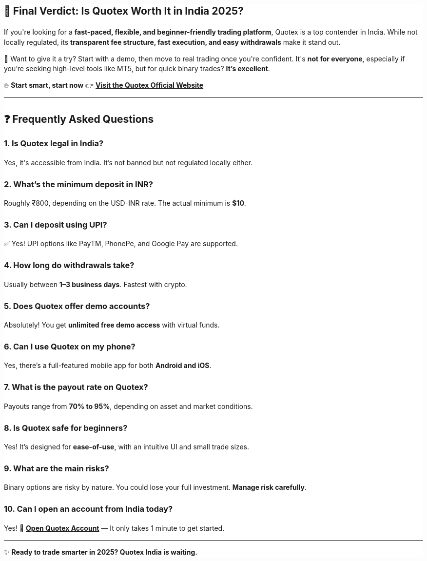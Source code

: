 
## 🔎 Final Verdict: Is Quotex Worth It in India 2025?

If you're looking for a **fast-paced, flexible, and beginner-friendly trading platform**, Quotex is a top contender in India. While not locally regulated, its **transparent fee structure, fast execution, and easy withdrawals** make it stand out.

🎯 Want to give it a try? Start with a demo, then move to real trading once you're confident. It's **not for everyone**, especially if you’re seeking high-level tools like MT5, but for quick binary trades? **It’s excellent**.

🔥 **Start smart, start now** 👉 [**Visit the Quotex Official Website**](https://broker-qx.pro/?lid=933306)

---

## ❓ Frequently Asked Questions

### 1. Is Quotex legal in India?
Yes, it's accessible from India. It’s not banned but not regulated locally either.

### 2. What’s the minimum deposit in INR?
Roughly ₹800, depending on the USD-INR rate. The actual minimum is **$10**.

### 3. Can I deposit using UPI?
✅ Yes! UPI options like PayTM, PhonePe, and Google Pay are supported.

### 4. How long do withdrawals take?
Usually between **1–3 business days**. Fastest with crypto.

### 5. Does Quotex offer demo accounts?
Absolutely! You get **unlimited free demo access** with virtual funds.

### 6. Can I use Quotex on my phone?
Yes, there’s a full-featured mobile app for both **Android and iOS**.

### 7. What is the payout rate on Quotex?
Payouts range from **70% to 95%**, depending on asset and market conditions.

### 8. Is Quotex safe for beginners?
Yes! It’s designed for **ease-of-use**, with an intuitive UI and small trade sizes.

### 9. What are the main risks?
Binary options are risky by nature. You could lose your full investment. **Manage risk carefully**.

### 10. Can I open an account from India today?
Yes! 🎯 [**Open Quotex Account**](https://broker-qx.pro/sign-up/?lid=933307) — It only takes 1 minute to get started.

---

✨ **Ready to trade smarter in 2025? Quotex India is waiting.**
